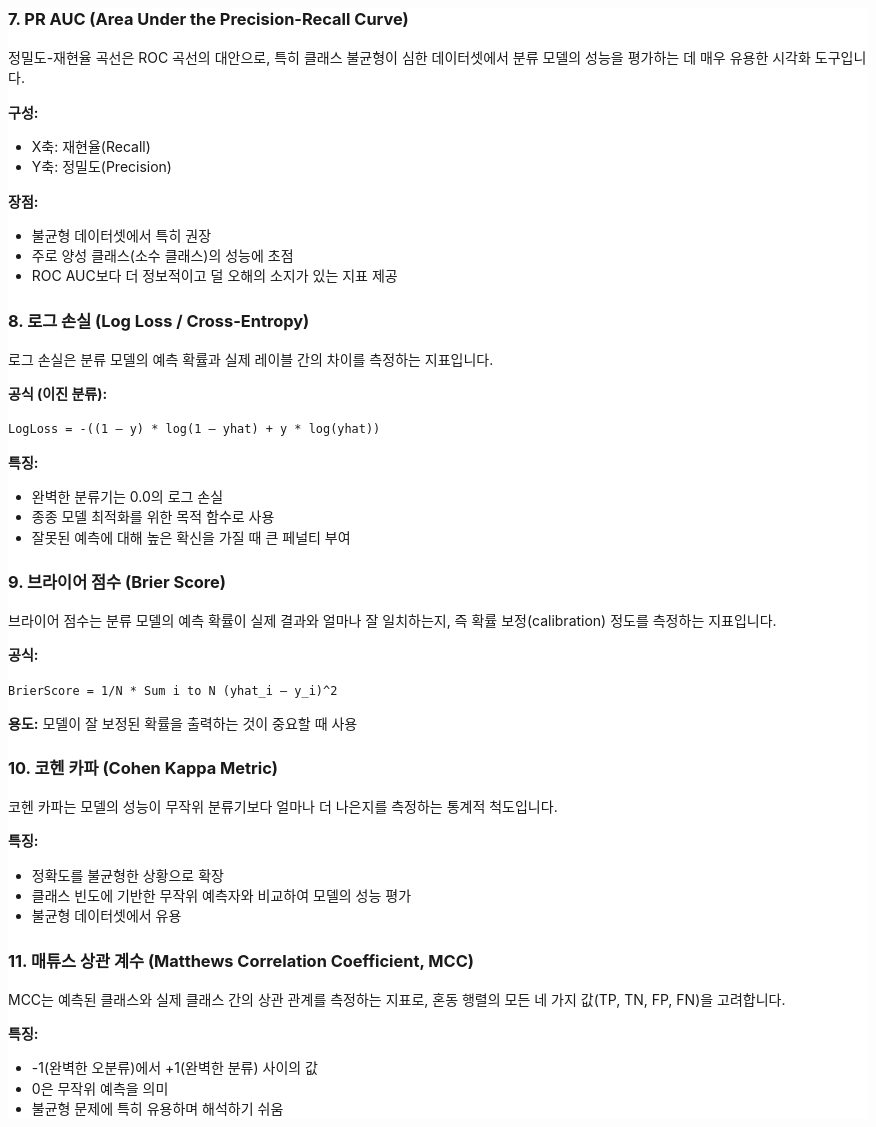 ### 7. PR AUC (Area Under the Precision-Recall Curve)

정밀도-재현율 곡선은 ROC 곡선의 대안으로, 특히 클래스 불균형이 심한 데이터셋에서 분류 모델의 성능을 평가하는 데 매우 유용한 시각화 도구입니다.

**구성:**
- X축: 재현율(Recall)
- Y축: 정밀도(Precision)

**장점:**
- 불균형 데이터셋에서 특히 권장
- 주로 양성 클래스(소수 클래스)의 성능에 초점
- ROC AUC보다 더 정보적이고 덜 오해의 소지가 있는 지표 제공

### 8. 로그 손실 (Log Loss / Cross-Entropy)

로그 손실은 분류 모델의 예측 확률과 실제 레이블 간의 차이를 측정하는 지표입니다.

**공식 (이진 분류):**
```
LogLoss = -((1 – y) * log(1 – yhat) + y * log(yhat))
```

**특징:**
- 완벽한 분류기는 0.0의 로그 손실
- 종종 모델 최적화를 위한 목적 함수로 사용
- 잘못된 예측에 대해 높은 확신을 가질 때 큰 페널티 부여

### 9. 브라이어 점수 (Brier Score)

브라이어 점수는 분류 모델의 예측 확률이 실제 결과와 얼마나 잘 일치하는지, 즉 확률 보정(calibration) 정도를 측정하는 지표입니다.

**공식:**
```
BrierScore = 1/N * Sum i to N (yhat_i – y_i)^2
```

**용도:**
모델이 잘 보정된 확률을 출력하는 것이 중요할 때 사용

### 10. 코헨 카파 (Cohen Kappa Metric)

코헨 카파는 모델의 성능이 무작위 분류기보다 얼마나 더 나은지를 측정하는 통계적 척도입니다.

**특징:**
- 정확도를 불균형한 상황으로 확장
- 클래스 빈도에 기반한 무작위 예측자와 비교하여 모델의 성능 평가
- 불균형 데이터셋에서 유용

### 11. 매튜스 상관 계수 (Matthews Correlation Coefficient, MCC)

MCC는 예측된 클래스와 실제 클래스 간의 상관 관계를 측정하는 지표로, 혼동 행렬의 모든 네 가지 값(TP, TN, FP, FN)을 고려합니다.

**특징:**
- -1(완벽한 오분류)에서 +1(완벽한 분류) 사이의 값
- 0은 무작위 예측을 의미
- 불균형 문제에 특히 유용하며 해석하기 쉬움
